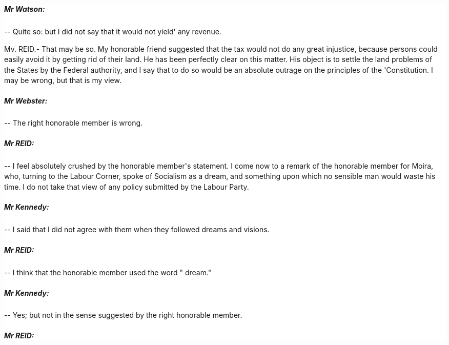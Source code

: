 ##### Mr Watson:

-- Quite so: but I did not say that it would not yield' any revenue. 

Mv. REID.- That may be so. My honorable friend suggested that the tax would not do any great injustice, because persons could easily avoid it by getting rid of their land. He has been perfectly clear on this matter.  His  object is to settle the land problems of the States by the Federal authority, and I say that to do so would be an absolute outrage on the principles of the 'Constitution. I may be wrong, but that is my view. 

##### Mr Webster:

-- The right honorable member is wrong. 

##### Mr REID:

-- I feel absolutely crushed by the honorable member's statement. I come now to a remark of the honorable member for Moira, who, turning to the Labour Corner, spoke of Socialism as a dream, and something upon which no sensible man would waste his time. I do not take that view of any policy submitted by the Labour Party. 

##### Mr Kennedy:

-- I said that I did not agree with them when they followed dreams and visions. 

##### Mr REID:

-- I think that the honorable member used the word " dream." 

##### Mr Kennedy:

-- Yes; but not in the sense suggested by the right honorable member. 

##### Mr REID:
